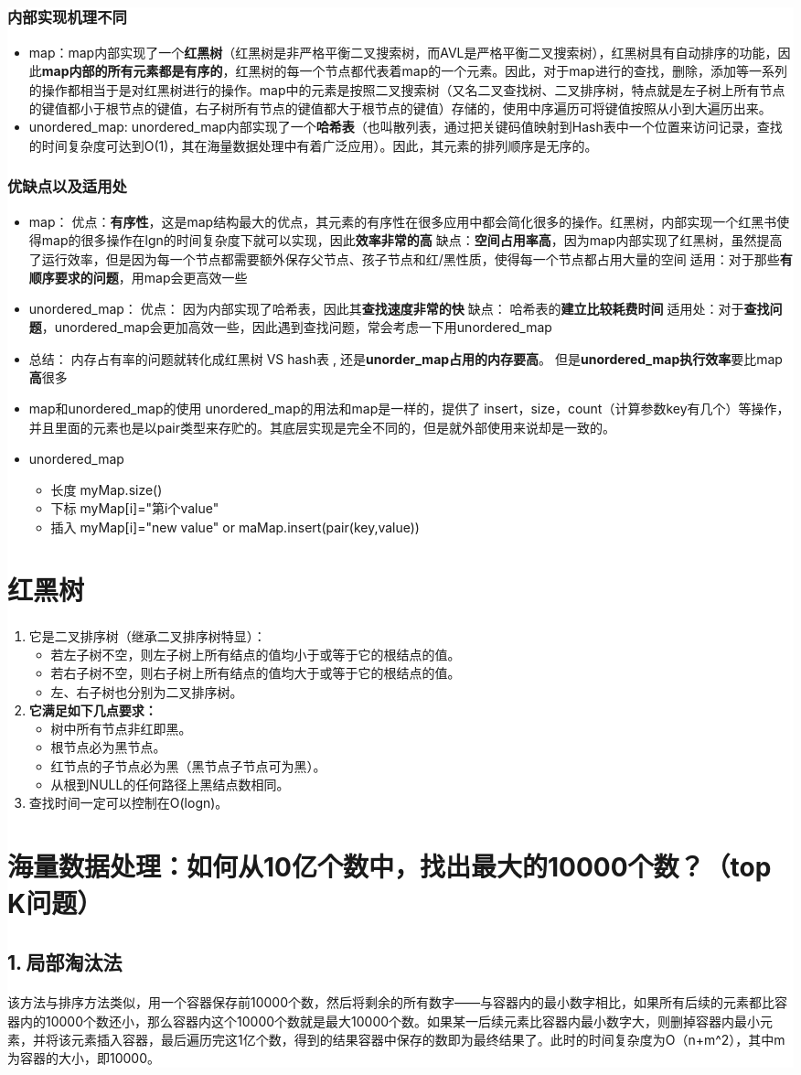 ### 内部实现机理不同
- map：map内部实现了一个**红黑树**（红黑树是非严格平衡二叉搜索树，而AVL是严格平衡二叉搜索树），红黑树具有自动排序的功能，因此**map内部的所有元素都是有序的**，红黑树的每一个节点都代表着map的一个元素。因此，对于map进行的查找，删除，添加等一系列的操作都相当于是对红黑树进行的操作。map中的元素是按照二叉搜索树（又名二叉查找树、二叉排序树，特点就是左子树上所有节点的键值都小于根节点的键值，右子树所有节点的键值都大于根节点的键值）存储的，使用中序遍历可将键值按照从小到大遍历出来。
- unordered_map: unordered_map内部实现了一个**哈希表**（也叫散列表，通过把关键码值映射到Hash表中一个位置来访问记录，查找的时间复杂度可达到O(1)，其在海量数据处理中有着广泛应用）。因此，其元素的排列顺序是无序的。

### 优缺点以及适用处
- map：
优点：**有序性**，这是map结构最大的优点，其元素的有序性在很多应用中都会简化很多的操作。红黑树，内部实现一个红黑书使得map的很多操作在lgn的时间复杂度下就可以实现，因此**效率非常的高**
缺点：**空间占用率高**，因为map内部实现了红黑树，虽然提高了运行效率，但是因为每一个节点都需要额外保存父节点、孩子节点和红/黑性质，使得每一个节点都占用大量的空间
适用：对于那些**有顺序要求的问题**，用map会更高效一些

- unordered_map：
优点： 因为内部实现了哈希表，因此其**查找速度非常的快**
缺点： 哈希表的**建立比较耗费时间**
适用处：对于**查找问题**，unordered_map会更加高效一些，因此遇到查找问题，常会考虑一下用unordered_map

- 总结：
内存占有率的问题就转化成红黑树 VS hash表 , 还是**unorder_map占用的内存要高**。
但是**unordered_map执行效率**要比map**高**很多

- map和unordered_map的使用
unordered_map的用法和map是一样的，提供了 insert，size，count（计算参数key有几个）等操作，并且里面的元素也是以pair类型来存贮的。其底层实现是完全不同的，但是就外部使用来说却是一致的。

- unordered_map
  - 长度 myMap.size()
  - 下标 myMap[i]="第i个value"
  - 插入 myMap[i]="new value" or maMap.insert(pair(key,value))

# 红黑树
1. 它是二叉排序树（继承二叉排序树特显）：
    * 若左子树不空，则左子树上所有结点的值均小于或等于它的根结点的值。
    * 若右子树不空，则右子树上所有结点的值均大于或等于它的根结点的值。
    * 左、右子树也分别为二叉排序树。
2. **它满足如下几点要求：**
    * 树中所有节点非红即黑。
    * 根节点必为黑节点。
    * 红节点的子节点必为黑（黑节点子节点可为黑）。
    * 从根到NULL的任何路径上黑结点数相同。
3. 查找时间一定可以控制在O(logn)。

# 海量数据处理：如何从10亿个数中，找出最大的10000个数？（top K问题）
## 1. 局部淘汰法
该方法与排序方法类似，用一个容器保存前10000个数，然后将剩余的所有数字——与容器内的最小数字相比，如果所有后续的元素都比容器内的10000个数还小，那么容器内这个10000个数就是最大10000个数。如果某一后续元素比容器内最小数字大，则删掉容器内最小元素，并将该元素插入容器，最后遍历完这1亿个数，得到的结果容器中保存的数即为最终结果了。此时的时间复杂度为O（n+m^2），其中m为容器的大小，即10000。
